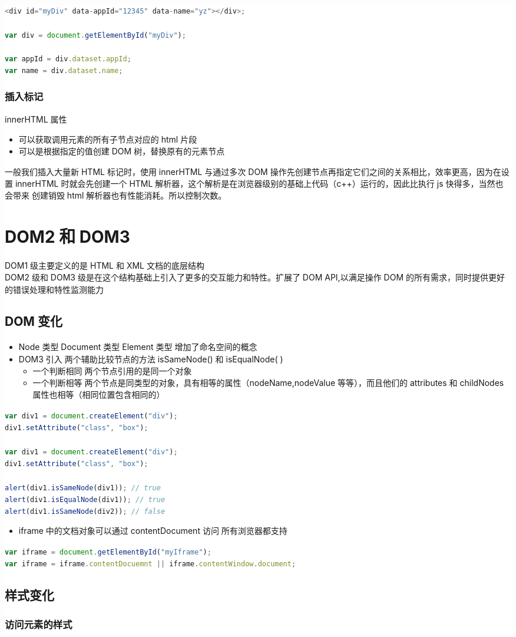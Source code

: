 ```javascript
<div id="myDiv" data-appId="12345" data-name="yz"></div>;

var div = document.getElementById("myDiv");

var appId = div.dataset.appId;
var name = div.dataset.name;
```

### 插入标记

innerHTML 属性

- 可以获取调用元素的所有子节点对应的 html 片段
- 可以是根据指定的值创建 DOM 树，替换原有的元素节点

一般我们插入大量新 HTML 标记时，使用 innerHTML 与通过多次 DOM 操作先创建节点再指定它们之间的关系相比，效率更高，因为在设置 innerHTML 时就会先创建一个 HTML 解析器，这个解析是在浏览器级别的基础上代码（c++）运行的，因此比执行 js 快得多，当然也会带来 创建销毁 html 解析器也有性能消耗。所以控制次数。

# DOM2 和 DOM3

DOM1 级主要定义的是 HTML 和 XML 文档的底层结构  
DOM2 级和 DOM3 级是在这个结构基础上引入了更多的交互能力和特性。扩展了 DOM API,以满足操作 DOM 的所有需求，同时提供更好的错误处理和特性监测能力

## DOM 变化

- Node 类型 Document 类型 Element 类型 增加了命名空间的概念
- DOM3 引入 两个辅助比较节点的方法 isSameNode() 和 isEqualNode( )
  - 一个判断相同 两个节点引用的是同一个对象
  - 一个判断相等 两个节点是同类型的对象，具有相等的属性（nodeName,nodeValue 等等），而且他们的 attributes 和 childNodes 属性也相等（相同位置包含相同的）

```javascript
var div1 = document.createElement("div");
div1.setAttribute("class", "box");

var div1 = document.createElement("div");
div1.setAttribute("class", "box");

alert(div1.isSameNode(div1)); // true
alert(div1.isEqualNode(div1)); // true
alert(div1.isSameNode(div2)); // false
```

- iframe 中的文档对象可以通过 contentDocument 访问 所有浏览器都支持

```javascript
var iframe = document.getElementById("myIframe");
var iframe = iframe.contentDocuemnt || iframe.contentWindow.document;
```

## 样式变化

### 访问元素的样式
